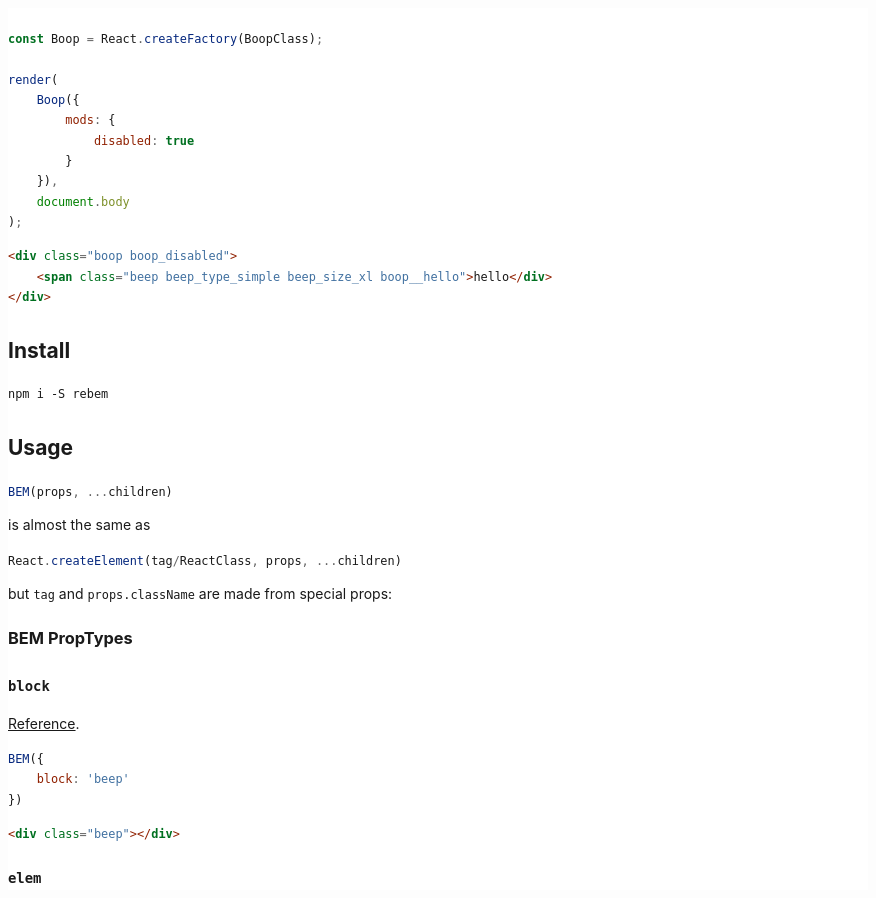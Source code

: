 ```js

const Boop = React.createFactory(BoopClass);

render(
    Boop({
        mods: {
            disabled: true
        }
    }),
    document.body
);
```

```html
<div class="boop boop_disabled">
    <span class="beep beep_type_simple beep_size_xl boop__hello">hello</div>
</div>
```

## Install

```
npm i -S rebem
```

## Usage

```js
BEM(props, ...children)
```

is almost the same as

```js
React.createElement(tag/ReactClass, props, ...children)
```

but `tag` and `props.className` are made from special props:

### BEM PropTypes

### `block`

[Reference](https://en.bem.info/method/key-concepts/#block).

```js
BEM({
    block: 'beep'
})
```

```html
<div class="beep"></div>
```

### `elem`
